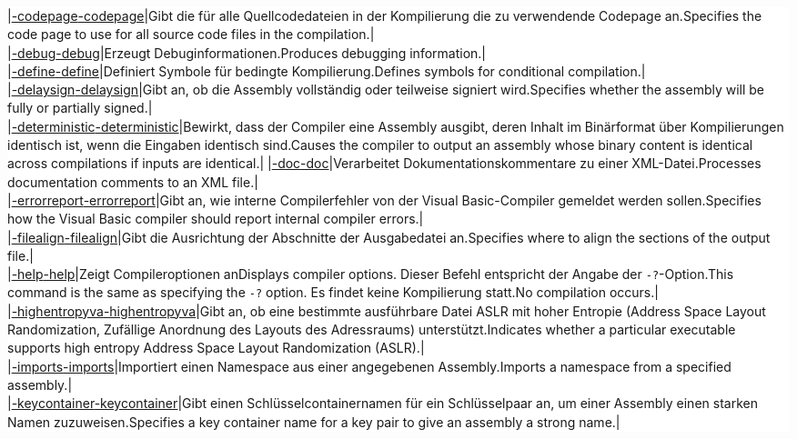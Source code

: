 |[<span data-ttu-id="2f9e8-123">-codepage</span><span class="sxs-lookup"><span data-stu-id="2f9e8-123">-codepage</span></span>](../../../visual-basic/reference/command-line-compiler/codepage.md)|<span data-ttu-id="2f9e8-124">Gibt die für alle Quellcodedateien in der Kompilierung die zu verwendende Codepage an.</span><span class="sxs-lookup"><span data-stu-id="2f9e8-124">Specifies the code page to use for all source code files in the compilation.</span></span>|  
|[<span data-ttu-id="2f9e8-125">-debug</span><span class="sxs-lookup"><span data-stu-id="2f9e8-125">-debug</span></span>](../../../visual-basic/reference/command-line-compiler/debug.md)|<span data-ttu-id="2f9e8-126">Erzeugt Debuginformationen.</span><span class="sxs-lookup"><span data-stu-id="2f9e8-126">Produces debugging information.</span></span>|  
|[<span data-ttu-id="2f9e8-127">-define</span><span class="sxs-lookup"><span data-stu-id="2f9e8-127">-define</span></span>](../../../visual-basic/reference/command-line-compiler/define.md)|<span data-ttu-id="2f9e8-128">Definiert Symbole für bedingte Kompilierung.</span><span class="sxs-lookup"><span data-stu-id="2f9e8-128">Defines symbols for conditional compilation.</span></span>|  
|[<span data-ttu-id="2f9e8-129">-delaysign</span><span class="sxs-lookup"><span data-stu-id="2f9e8-129">-delaysign</span></span>](../../../visual-basic/reference/command-line-compiler/delaysign.md)|<span data-ttu-id="2f9e8-130">Gibt an, ob die Assembly vollständig oder teilweise signiert wird.</span><span class="sxs-lookup"><span data-stu-id="2f9e8-130">Specifies whether the assembly will be fully or partially signed.</span></span>|  
|[<span data-ttu-id="2f9e8-131">-deterministic</span><span class="sxs-lookup"><span data-stu-id="2f9e8-131">-deterministic</span></span>](../../../visual-basic/reference/command-line-compiler/deterministic.md)|<span data-ttu-id="2f9e8-132">Bewirkt, dass der Compiler eine Assembly ausgibt, deren Inhalt im Binärformat über Kompilierungen identisch ist, wenn die Eingaben identisch sind.</span><span class="sxs-lookup"><span data-stu-id="2f9e8-132">Causes the compiler to output an assembly whose binary content is identical across compilations if inputs are identical.</span></span>|
|[<span data-ttu-id="2f9e8-133">-doc</span><span class="sxs-lookup"><span data-stu-id="2f9e8-133">-doc</span></span>](../../../visual-basic/reference/command-line-compiler/doc.md)|<span data-ttu-id="2f9e8-134">Verarbeitet Dokumentationskommentare zu einer XML-Datei.</span><span class="sxs-lookup"><span data-stu-id="2f9e8-134">Processes documentation comments to an XML file.</span></span>|  
|[<span data-ttu-id="2f9e8-135">-errorreport</span><span class="sxs-lookup"><span data-stu-id="2f9e8-135">-errorreport</span></span>](../../../visual-basic/reference/command-line-compiler/errorreport.md)|<span data-ttu-id="2f9e8-136">Gibt an, wie interne Compilerfehler von der Visual Basic-Compiler gemeldet werden sollen.</span><span class="sxs-lookup"><span data-stu-id="2f9e8-136">Specifies how the Visual Basic compiler should report internal compiler errors.</span></span>|  
|[<span data-ttu-id="2f9e8-137">-filealign</span><span class="sxs-lookup"><span data-stu-id="2f9e8-137">-filealign</span></span>](../../../visual-basic/reference/command-line-compiler/filealign.md)|<span data-ttu-id="2f9e8-138">Gibt die Ausrichtung der Abschnitte der Ausgabedatei an.</span><span class="sxs-lookup"><span data-stu-id="2f9e8-138">Specifies where to align the sections of the output file.</span></span>|  
|[<span data-ttu-id="2f9e8-139">-help</span><span class="sxs-lookup"><span data-stu-id="2f9e8-139">-help</span></span>](../../../visual-basic/reference/command-line-compiler/help.md)|<span data-ttu-id="2f9e8-140">Zeigt Compileroptionen an</span><span class="sxs-lookup"><span data-stu-id="2f9e8-140">Displays compiler options.</span></span> <span data-ttu-id="2f9e8-141">Dieser Befehl entspricht der Angabe der `-?`-Option.</span><span class="sxs-lookup"><span data-stu-id="2f9e8-141">This command is the same as specifying the `-?` option.</span></span> <span data-ttu-id="2f9e8-142">Es findet keine Kompilierung statt.</span><span class="sxs-lookup"><span data-stu-id="2f9e8-142">No compilation occurs.</span></span>|  
|[<span data-ttu-id="2f9e8-143">-highentropyva</span><span class="sxs-lookup"><span data-stu-id="2f9e8-143">-highentropyva</span></span>](../../../visual-basic/reference/command-line-compiler/highentropyva.md)|<span data-ttu-id="2f9e8-144">Gibt an, ob eine bestimmte ausführbare Datei ASLR mit hoher Entropie (Address Space Layout Randomization, Zufällige Anordnung des Layouts des Adressraums) unterstützt.</span><span class="sxs-lookup"><span data-stu-id="2f9e8-144">Indicates whether a particular executable supports high entropy Address Space Layout Randomization (ASLR).</span></span>|  
|[<span data-ttu-id="2f9e8-145">-imports</span><span class="sxs-lookup"><span data-stu-id="2f9e8-145">-imports</span></span>](../../../visual-basic/reference/command-line-compiler/imports.md)|<span data-ttu-id="2f9e8-146">Importiert einen Namespace aus einer angegebenen Assembly.</span><span class="sxs-lookup"><span data-stu-id="2f9e8-146">Imports a namespace from a specified assembly.</span></span>|  
|[<span data-ttu-id="2f9e8-147">-keycontainer</span><span class="sxs-lookup"><span data-stu-id="2f9e8-147">-keycontainer</span></span>](../../../visual-basic/reference/command-line-compiler/keycontainer.md)|<span data-ttu-id="2f9e8-148">Gibt einen Schlüsselcontainernamen für ein Schlüsselpaar an, um einer Assembly einen starken Namen zuzuweisen.</span><span class="sxs-lookup"><span data-stu-id="2f9e8-148">Specifies a key container name for a key pair to give an assembly a strong name.</span></span>|  